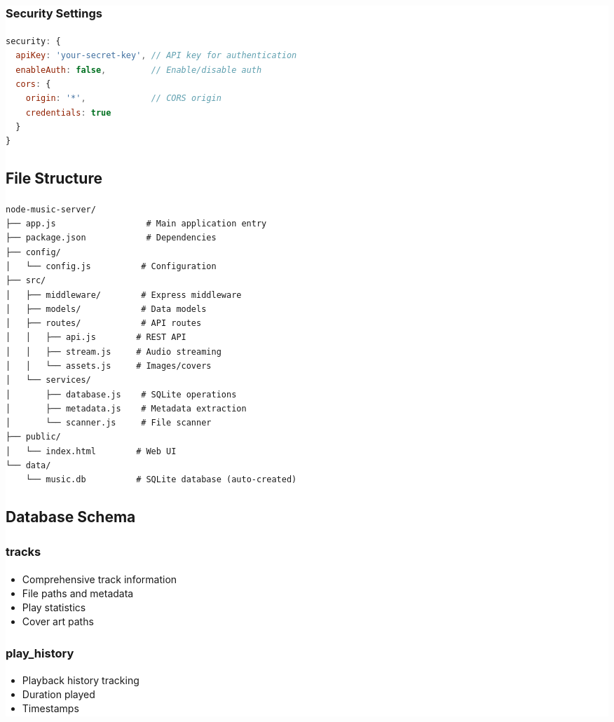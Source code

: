 ### Security Settings

```javascript
security: {
  apiKey: 'your-secret-key', // API key for authentication
  enableAuth: false,         // Enable/disable auth
  cors: {
    origin: '*',             // CORS origin
    credentials: true
  }
}
```

## File Structure

```
node-music-server/
├── app.js                  # Main application entry
├── package.json            # Dependencies
├── config/
│   └── config.js          # Configuration
├── src/
│   ├── middleware/        # Express middleware
│   ├── models/            # Data models
│   ├── routes/            # API routes
│   │   ├── api.js        # REST API
│   │   ├── stream.js     # Audio streaming
│   │   └── assets.js     # Images/covers
│   └── services/
│       ├── database.js    # SQLite operations
│       ├── metadata.js    # Metadata extraction
│       └── scanner.js     # File scanner
├── public/
│   └── index.html        # Web UI
└── data/
    └── music.db          # SQLite database (auto-created)
```

## Database Schema

### tracks
- Comprehensive track information
- File paths and metadata
- Play statistics
- Cover art paths

### play_history
- Playback history tracking
- Duration played
- Timestamps
